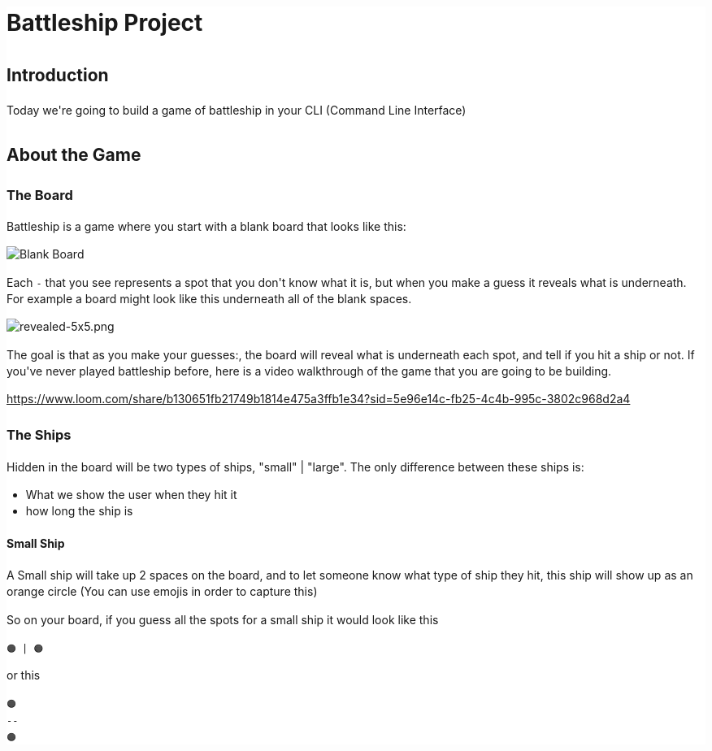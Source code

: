 # Battleship Project

## Introduction

Today we're going to build a game of battleship in your CLI (Command Line Interface)

## About the Game

### The Board

Battleship is a game where you start with a blank board that looks like this:

![Blank Board](./images/blank-board.png)

Each `-` that you see represents a spot that you don't know what it is, but when you make a guess it reveals what is underneath. For example a board might look like this underneath all of the blank spaces.

![revealed-5x5.png](./images/revealed-5x5.png)

The goal is that as you make your guesses:, the board will reveal what is underneath each spot, and tell if you hit a ship or not. If you've never played battleship before, here is a video walkthrough of the game that you are going to be building.

<https://www.loom.com/share/b130651fb21749b1814e475a3ffb1e34?sid=5e96e14c-fb25-4c4b-995c-3802c968d2a4>

### The Ships

Hidden in the board will be two types of ships, "small" | "large". The only difference between these ships is:

- What we show the user when they hit it
- how long the ship is

#### Small Ship

A Small ship will take up 2 spaces on the board, and to let someone know what type of ship they hit, this ship will show up as an orange circle (You can use emojis in order to capture this)

So on your board, if you guess all the spots for a small ship it would look like this

```
🟠 | 🟠
```

or this

```
🟠
--
🟠
```
